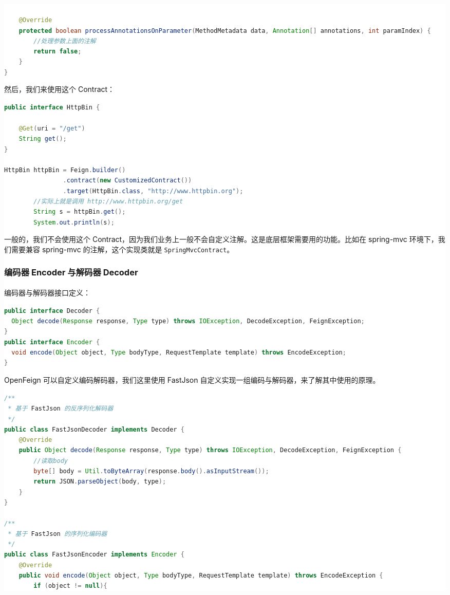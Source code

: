 ```java

    @Override
    protected boolean processAnnotationsOnParameter(MethodMetadata data, Annotation[] annotations, int paramIndex) {
        //处理参数上面的注解
        return false;
    }
}
```

然后，我们来使用这个 Contract：

```java
public interface HttpBin {

    @Get(uri = "/get")
    String get();
}

HttpBin httpBin = Feign.builder()
                .contract(new CustomizedContract())
                .target(HttpBin.class, "http://www.httpbin.org");
        //实际上就是调用 http://www.httpbin.org/get
        String s = httpBin.get();
        System.out.println(s);
```

一般的，我们不会使用这个 Contract，因为我们业务上一般不会自定义注解。这是底层框架需要用的功能。比如在 spring-mvc 环境下，我们需要兼容 spring-mvc 的注解，这个实现类就是 `SpringMvcContract`。

### 编码器 Encoder 与解码器 Decoder

编码器与解码器接口定义：

```java
public interface Decoder {
  Object decode(Response response, Type type) throws IOException, DecodeException, FeignException;
}
public interface Encoder {
  void encode(Object object, Type bodyType, RequestTemplate template) throws EncodeException;
}
```

OpenFeign 可以自定义编码解码器，我们这里使用 FastJson 自定义实现一组编码与解码器，来了解其中使用的原理。

```java
/**
 * 基于 FastJson 的反序列化解码器
 */
public class FastJsonDecoder implements Decoder {
    @Override
    public Object decode(Response response, Type type) throws IOException, DecodeException, FeignException {
        //读取body
        byte[] body = Util.toByteArray(response.body().asInputStream());
        return JSON.parseObject(body, type);
    }
}

/**
 * 基于 FastJson 的序列化编码器
 */
public class FastJsonEncoder implements Encoder {
    @Override
    public void encode(Object object, Type bodyType, RequestTemplate template) throws EncodeException {
        if (object != null){
```